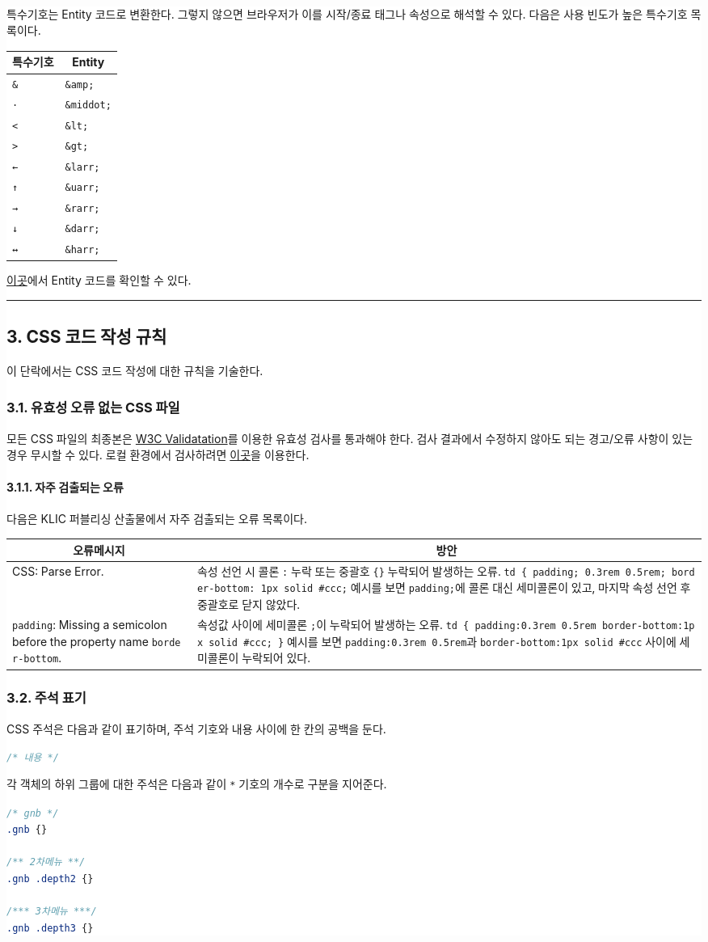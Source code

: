 특수기호는 Entity 코드로 변환한다. 그렇지 않으면 브라우저가 이를 시작/종료 태그나 속성으로 해석할 수 있다. 다음은 사용 빈도가 높은 특수기호 목록이다.

특수기호|Entity
--- | ---
```&```|```&amp;```
```·```|```&middot;```
```<```|```&lt;```
```>```|```&gt;```
```←```|```&larr;```
```↑```|```&uarr;```
```→```|```&rarr;```
```↓```|```&darr;```
```↔```|```&harr;```

[이곳](https://www.w3schools.com/charsets/ref_html_entities_4.asp)에서 Entity 코드를 확인할 수 있다.

---

## 3. CSS 코드 작성 규칙

이 단락에서는 CSS 코드 작성에 대한 규칙을 기술한다.

### 3.1. 유효성 오류 없는 CSS 파일

모든 CSS 파일의 최종본은 [W3C Validatation](https://validator.w3.org/unicorn/?ucn_lang=ko)를 이용한 유효성 검사를 통과해야 한다. 검사 결과에서 수정하지 않아도 되는 경고/오류 사항이 있는 경우 무시할 수 있다. 로컬 환경에서 검사하려면 [이곳](https://validator.w3.org/nu/)을 이용한다.

#### 3.1.1. 자주 검출되는 오류

다음은 KLIC 퍼블리싱 산출물에서 자주 검출되는 오류 목록이다.

오류메시지|방안
--- | ---
CSS: Parse Error.|속성 선언 시 콜론 ```:``` 누락 또는 중괄호 ```{}``` 누락되어 발생하는 오류. ```td { padding; 0.3rem 0.5rem; border-bottom: 1px solid #ccc;``` 예시를 보면 ```padding;```에 콜론 대신 세미콜론이 있고, 마지막 속성 선언 후 중괄호로 닫지 않았다.
```padding```: Missing a semicolon before the property name ```border-bottom```.|속성값 사이에 세미콜론 ```;```이 누락되어 발생하는 오류. ```td { padding:0.3rem 0.5rem border-bottom:1px solid #ccc; }``` 예시를 보면 ```padding:0.3rem 0.5rem```과 ```border-bottom:1px solid #ccc``` 사이에 세미콜론이 누락되어 있다.

### 3.2. 주석 표기

CSS 주석은 다음과 같이 표기하며, 주석 기호와 내용 사이에 한 칸의 공백을 둔다.

```css
/* 내용 */
```

각 객체의 하위 그룹에 대한 주석은 다음과 같이 ```*``` 기호의 개수로 구분을 지어준다.

```css
/* gnb */
.gnb {}

/** 2차메뉴 **/
.gnb .depth2 {}

/*** 3차메뉴 ***/
.gnb .depth3 {}
```
